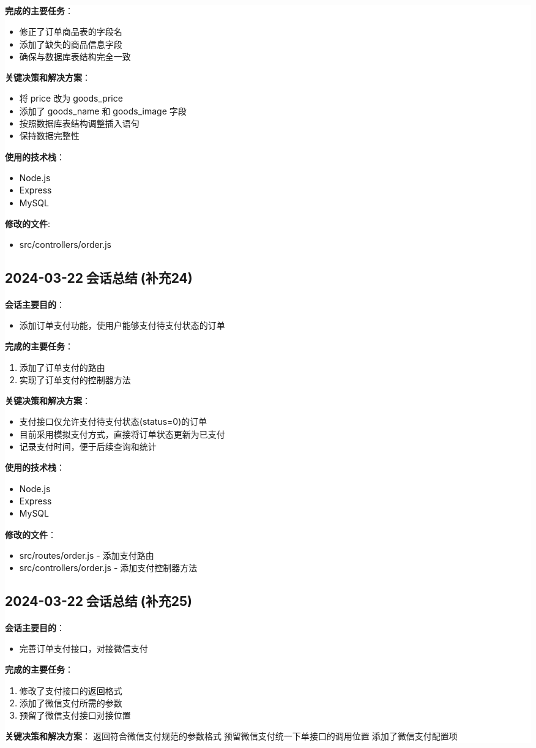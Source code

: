 **完成的主要任务**：
- 修正了订单商品表的字段名
- 添加了缺失的商品信息字段
- 确保与数据库表结构完全一致

**关键决策和解决方案**：
- 将 price 改为 goods_price
- 添加了 goods_name 和 goods_image 字段
- 按照数据库表结构调整插入语句
- 保持数据完整性

**使用的技术栈**：
- Node.js
- Express
- MySQL

**修改的文件**:
- src/controllers/order.js

## 2024-03-22 会话总结 (补充24)

**会话主要目的**：
- 添加订单支付功能，使用户能够支付待支付状态的订单      

**完成的主要任务**：
1. 添加了订单支付的路由
2. 实现了订单支付的控制器方法

**关键决策和解决方案**：
- 支付接口仅允许支付待支付状态(status=0)的订单
- 目前采用模拟支付方式，直接将订单状态更新为已支付
- 记录支付时间，便于后续查询和统计

**使用的技术栈**：
- Node.js
- Express
- MySQL

**修改的文件**：
- src/routes/order.js - 添加支付路由
- src/controllers/order.js - 添加支付控制器方法

## 2024-03-22 会话总结 (补充25)

**会话主要目的**：
- 完善订单支付接口，对接微信支付

**完成的主要任务**：
1. 修改了支付接口的返回格式
2. 添加了微信支付所需的参数
3. 预留了微信支付接口对接位置

**关键决策和解决方案**：
返回符合微信支付规范的参数格式
预留微信支付统一下单接口的调用位置
添加了微信支付配置项

